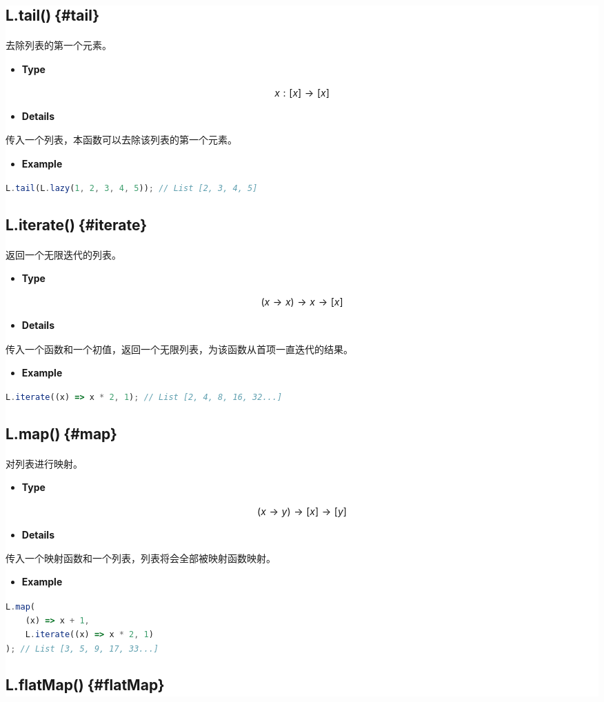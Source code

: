 ## L.tail() {#tail}

去除列表的第一个元素。

-   **Type**

$$x:[x] \rightarrow [x]$$

-   **Details**

传入一个列表，本函数可以去除该列表的第一个元素。

-   **Example**

```js
L.tail(L.lazy(1, 2, 3, 4, 5)); // List [2, 3, 4, 5]
```

## L.iterate() {#iterate}

返回一个无限迭代的列表。

-   **Type**

$$(x \rightarrow x) \rightarrow x \rightarrow [x]$$

-   **Details**

传入一个函数和一个初值，返回一个无限列表，为该函数从首项一直迭代的结果。

-   **Example**

```js
L.iterate((x) => x * 2, 1); // List [2, 4, 8, 16, 32...]
```

## L.map() {#map}

对列表进行映射。

-   **Type**

$$(x \rightarrow y) \rightarrow [x] \rightarrow [y]$$

-   **Details**

传入一个映射函数和一个列表，列表将会全部被映射函数映射。

-   **Example**

```js
L.map(
	(x) => x + 1,
	L.iterate((x) => x * 2, 1)
); // List [3, 5, 9, 17, 33...]
```

## L.flatMap() {#flatMap}
